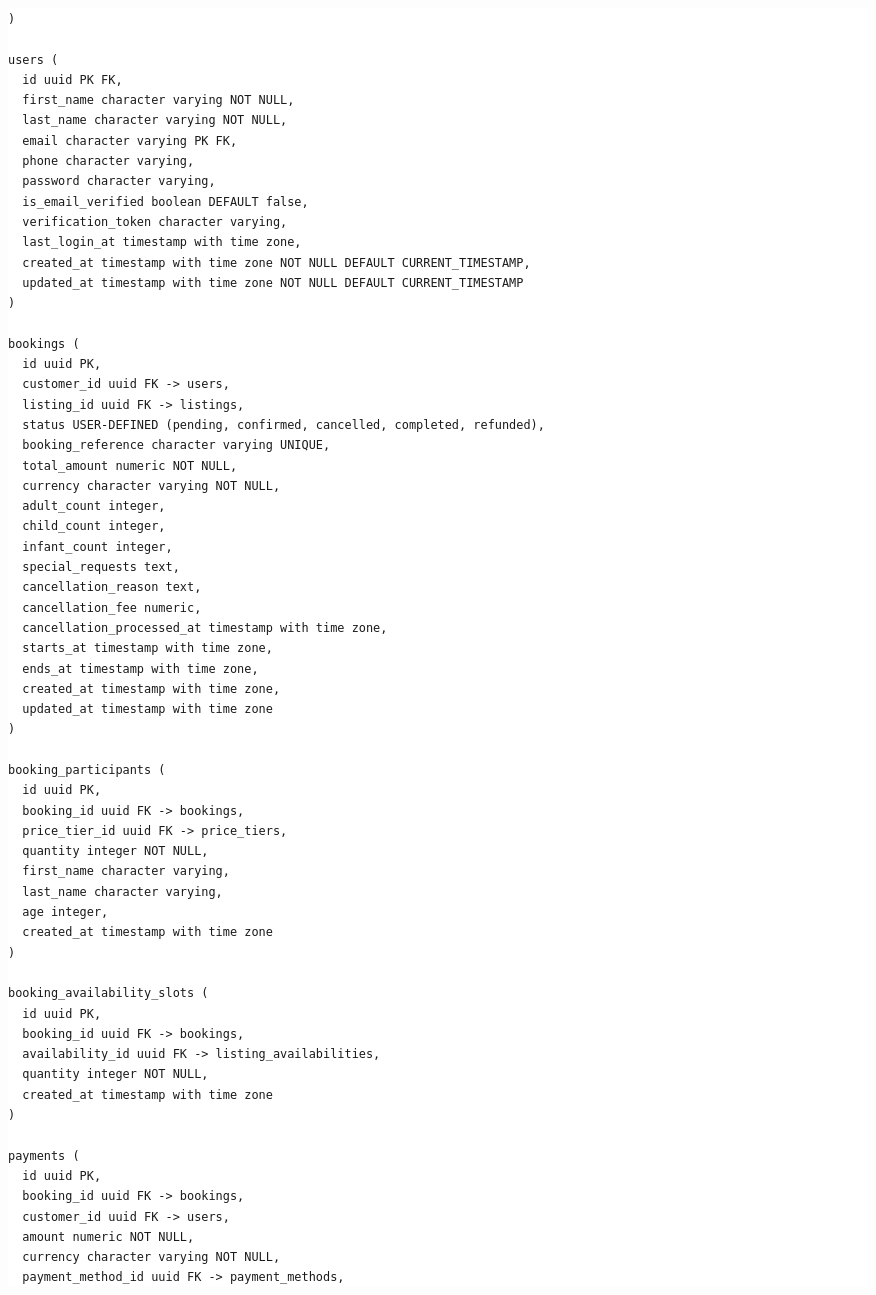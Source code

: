 ```
)

users (
  id uuid PK FK,
  first_name character varying NOT NULL,
  last_name character varying NOT NULL,
  email character varying PK FK,
  phone character varying,
  password character varying,
  is_email_verified boolean DEFAULT false,
  verification_token character varying,
  last_login_at timestamp with time zone,
  created_at timestamp with time zone NOT NULL DEFAULT CURRENT_TIMESTAMP,
  updated_at timestamp with time zone NOT NULL DEFAULT CURRENT_TIMESTAMP
)

bookings (
  id uuid PK,
  customer_id uuid FK -> users,
  listing_id uuid FK -> listings,
  status USER-DEFINED (pending, confirmed, cancelled, completed, refunded),
  booking_reference character varying UNIQUE,
  total_amount numeric NOT NULL,
  currency character varying NOT NULL,
  adult_count integer,
  child_count integer,
  infant_count integer,
  special_requests text,
  cancellation_reason text,
  cancellation_fee numeric,
  cancellation_processed_at timestamp with time zone,
  starts_at timestamp with time zone,
  ends_at timestamp with time zone,
  created_at timestamp with time zone,
  updated_at timestamp with time zone
)

booking_participants (
  id uuid PK,
  booking_id uuid FK -> bookings,
  price_tier_id uuid FK -> price_tiers,
  quantity integer NOT NULL,
  first_name character varying,
  last_name character varying,
  age integer,
  created_at timestamp with time zone
)

booking_availability_slots (
  id uuid PK,
  booking_id uuid FK -> bookings,
  availability_id uuid FK -> listing_availabilities,
  quantity integer NOT NULL,
  created_at timestamp with time zone
)

payments (
  id uuid PK,
  booking_id uuid FK -> bookings,
  customer_id uuid FK -> users,
  amount numeric NOT NULL,
  currency character varying NOT NULL,
  payment_method_id uuid FK -> payment_methods,
```